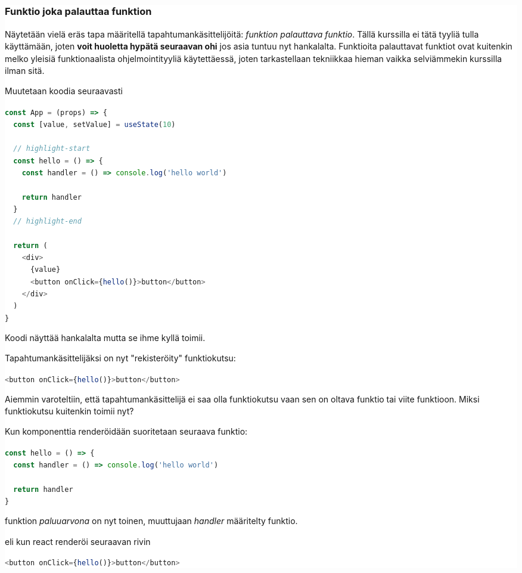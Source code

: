 ###  Funktio joka palauttaa funktion

Näytetään vielä eräs tapa määritellä tapahtumankäsittelijöitä: <i>funktion palauttava funktio</i>.
Tällä kurssilla ei tätä tyyliä tulla käyttämään, joten **voit huoletta hypätä seuraavan ohi** jos asia tuntuu nyt hankalalta. Funktioita palauttavat funktiot ovat kuitenkin melko yleisiä funktionaalista ohjelmointityyliä käytettäessä, joten tarkastellaan tekniikkaa hieman vaikka selviämmekin kurssilla ilman sitä.

Muutetaan koodia seuraavasti

```js
const App = (props) => {
  const [value, setValue] = useState(10)

  // highlight-start
  const hello = () => {
    const handler = () => console.log('hello world')

    return handler
  }
  // highlight-end

  return (
    <div>
      {value}
      <button onClick={hello()}>button</button>
    </div>
  )
}
```

Koodi näyttää hankalalta mutta se ihme kyllä toimii.

Tapahtumankäsittelijäksi on nyt "rekisteröity" funktiokutsu:

```js
<button onClick={hello()}>button</button>
```

Aiemmin varoteltiin, että tapahtumankäsittelijä ei saa olla funktiokutsu vaan sen on oltava funktio tai viite funktioon. Miksi funktiokutsu kuitenkin toimii nyt?

Kun komponenttia renderöidään suoritetaan seuraava funktio:

```js
const hello = () => {
  const handler = () => console.log('hello world')

  return handler
}
```

funktion <i>paluuarvona</i> on nyt toinen, muuttujaan _handler_ määritelty funktio.

eli kun react renderöi seuraavan rivin

```js
<button onClick={hello()}>button</button>
```

